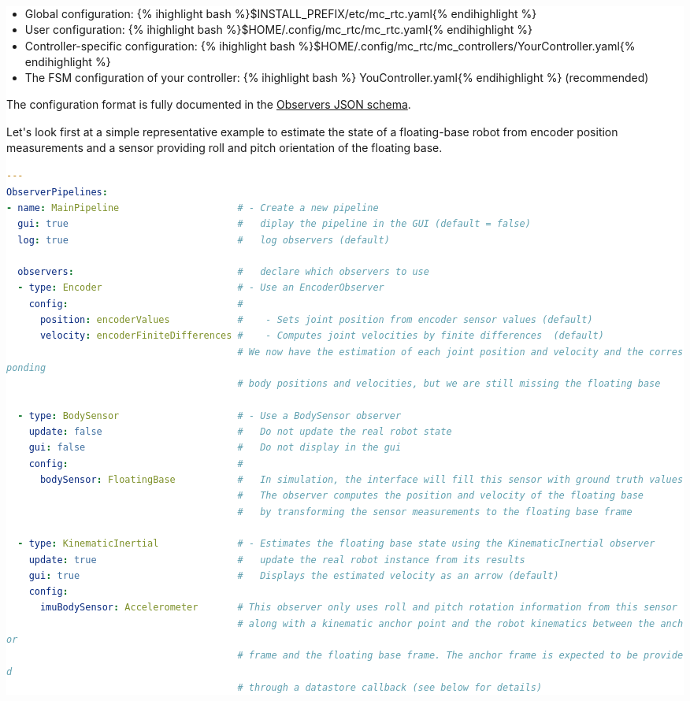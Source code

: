 - Global configuration: {% ihighlight bash %}$INSTALL_PREFIX/etc/mc_rtc.yaml{% endihighlight %}
- User configuration: {% ihighlight bash %}$HOME/.config/mc_rtc/mc_rtc.yaml{% endihighlight %}
- Controller-specific configuration: {% ihighlight bash %}$HOME/.config/mc_rtc/mc_controllers/YourController.yaml{% endihighlight %}
- The FSM configuration of your controller: {% ihighlight bash %} YouController.yaml{% endihighlight %} (recommended)

The configuration format is fully documented in the [Observers JSON schema](../../json.html#Observers/ObserverPipelines).

Let's look first at a simple representative example to estimate the state of a floating-base robot from encoder position measurements and a sensor providing roll and pitch orientation of the floating base.

```yaml
---
ObserverPipelines:
- name: MainPipeline                     # - Create a new pipeline
  gui: true                              #   diplay the pipeline in the GUI (default = false)
  log: true                              #   log observers (default)

  observers:                             #   declare which observers to use
  - type: Encoder                        # - Use an EncoderObserver
    config:                              #
      position: encoderValues            #    - Sets joint position from encoder sensor values (default)
      velocity: encoderFiniteDifferences #    - Computes joint velocities by finite differences  (default)
                                         # We now have the estimation of each joint position and velocity and the corresponding
                                         # body positions and velocities, but we are still missing the floating base

  - type: BodySensor                     # - Use a BodySensor observer
    update: false                        #   Do not update the real robot state
    gui: false                           #   Do not display in the gui
    config:                              #
      bodySensor: FloatingBase           #   In simulation, the interface will fill this sensor with ground truth values
                                         #   The observer computes the position and velocity of the floating base
                                         #   by transforming the sensor measurements to the floating base frame

  - type: KinematicInertial              # - Estimates the floating base state using the KinematicInertial observer
    update: true                         #   update the real robot instance from its results
    gui: true                            #   Displays the estimated velocity as an arrow (default)
    config:
      imuBodySensor: Accelerometer       # This observer only uses roll and pitch rotation information from this sensor
                                         # along with a kinematic anchor point and the robot kinematics between the anchor
                                         # frame and the floating base frame. The anchor frame is expected to be provided
                                         # through a datastore callback (see below for details)
```
